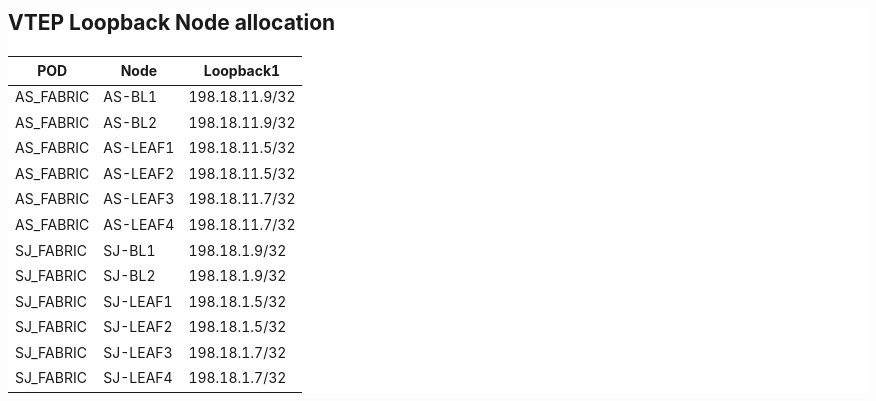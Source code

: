 ## VTEP Loopback Node allocation

| POD | Node | Loopback1 |
| --- | ---- | --------- |
| AS_FABRIC | AS-BL1 | 198.18.11.9/32 |
| AS_FABRIC | AS-BL2 | 198.18.11.9/32 |
| AS_FABRIC | AS-LEAF1 | 198.18.11.5/32 |
| AS_FABRIC | AS-LEAF2 | 198.18.11.5/32 |
| AS_FABRIC | AS-LEAF3 | 198.18.11.7/32 |
| AS_FABRIC | AS-LEAF4 | 198.18.11.7/32 |
| SJ_FABRIC | SJ-BL1 | 198.18.1.9/32 |
| SJ_FABRIC | SJ-BL2 | 198.18.1.9/32 |
| SJ_FABRIC | SJ-LEAF1 | 198.18.1.5/32 |
| SJ_FABRIC | SJ-LEAF2 | 198.18.1.5/32 |
| SJ_FABRIC | SJ-LEAF3 | 198.18.1.7/32 |
| SJ_FABRIC | SJ-LEAF4 | 198.18.1.7/32 |
